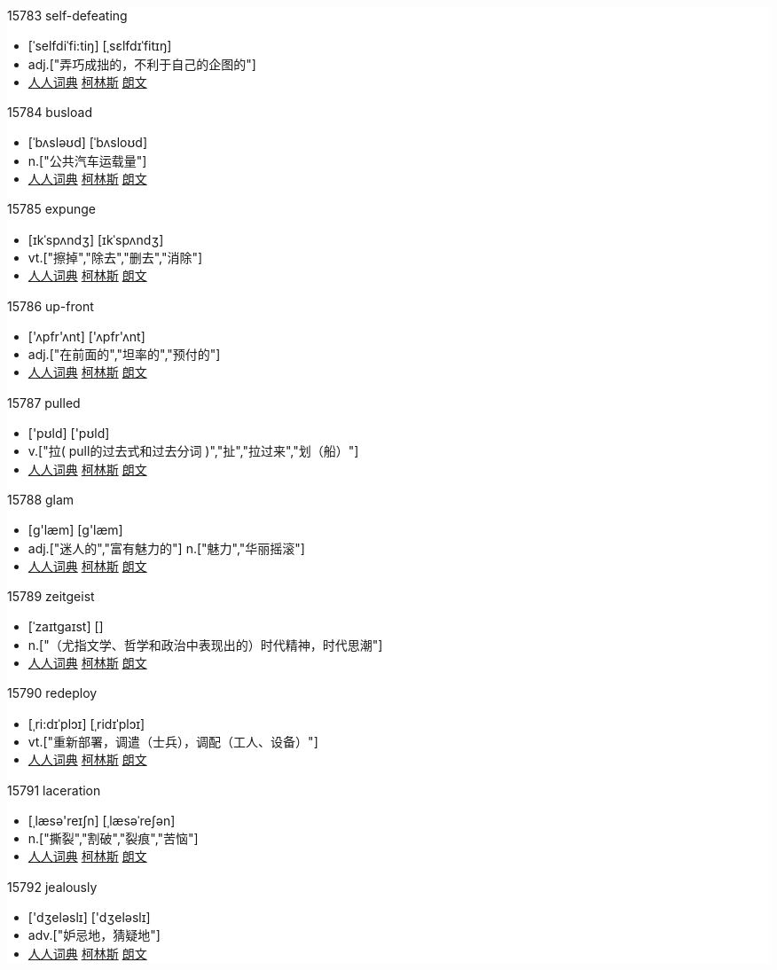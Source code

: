 15783 self-defeating 
- [ˈselfdiˈfi:tiŋ]  [ˌsɛlfdɪˈfitɪŋ] 
- adj.["弄巧成拙的，不利于自己的企图的"]   
- [人人词典](https://www.91dict.com/words?w=self-defeating) [柯林斯](https://www.collinsdictionary.com/zh/dictionary/english/self-defeating) [朗文](https://www.ldoceonline.com/dictionary/self-defeating) 

15784 busload 
- [ˈbʌsləʊd]  [ˈbʌsloʊd] 
- n.["公共汽车运载量"]   
- [人人词典](https://www.91dict.com/words?w=busload) [柯林斯](https://www.collinsdictionary.com/zh/dictionary/english/busload) [朗文](https://www.ldoceonline.com/dictionary/busload) 

15785 expunge 
- [ɪkˈspʌndʒ]  [ɪkˈspʌndʒ] 
- vt.["擦掉","除去","删去","消除"]   
- [人人词典](https://www.91dict.com/words?w=expunge) [柯林斯](https://www.collinsdictionary.com/zh/dictionary/english/expunge) [朗文](https://www.ldoceonline.com/dictionary/expunge) 

15786 up-front 
- ['ʌpfr'ʌnt]  ['ʌpfr'ʌnt] 
- adj.["在前面的","坦率的","预付的"]   
- [人人词典](https://www.91dict.com/words?w=up-front) [柯林斯](https://www.collinsdictionary.com/zh/dictionary/english/up-front) [朗文](https://www.ldoceonline.com/dictionary/up-front) 

15787 pulled 
- ['pʊld]  ['pʊld] 
- v.["拉( pull的过去式和过去分词 )","扯","拉过来","划（船）"]   
- [人人词典](https://www.91dict.com/words?w=pulled) [柯林斯](https://www.collinsdictionary.com/zh/dictionary/english/pulled) [朗文](https://www.ldoceonline.com/dictionary/pulled) 

15788 glam 
- [ɡ'læm]  [ɡ'læm] 
- adj.["迷人的","富有魅力的"]  n.["魅力","华丽摇滚"]   
- [人人词典](https://www.91dict.com/words?w=glam) [柯林斯](https://www.collinsdictionary.com/zh/dictionary/english/glam) [朗文](https://www.ldoceonline.com/dictionary/glam) 

15789 zeitgeist 
- [ˈzaɪtgaɪst]  [] 
- n.["（尤指文学、哲学和政治中表现出的）时代精神，时代思潮"]   
- [人人词典](https://www.91dict.com/words?w=zeitgeist) [柯林斯](https://www.collinsdictionary.com/zh/dictionary/english/zeitgeist) [朗文](https://www.ldoceonline.com/dictionary/zeitgeist) 

15790 redeploy 
- [ˌri:dɪˈplɔɪ]  [ˌridɪˈplɔɪ] 
- vt.["重新部署，调遣（士兵），调配（工人、设备）"]   
- [人人词典](https://www.91dict.com/words?w=redeploy) [柯林斯](https://www.collinsdictionary.com/zh/dictionary/english/redeploy) [朗文](https://www.ldoceonline.com/dictionary/redeploy) 

15791 laceration 
- [ˌlæsə'reɪʃn]  [ˌlæsəˈreʃən] 
- n.["撕裂","割破","裂痕","苦恼"]   
- [人人词典](https://www.91dict.com/words?w=laceration) [柯林斯](https://www.collinsdictionary.com/zh/dictionary/english/laceration) [朗文](https://www.ldoceonline.com/dictionary/laceration) 

15792 jealously 
- ['dʒeləslɪ]  ['dʒeləslɪ] 
- adv.["妒忌地，猜疑地"]   
- [人人词典](https://www.91dict.com/words?w=jealously) [柯林斯](https://www.collinsdictionary.com/zh/dictionary/english/jealously) [朗文](https://www.ldoceonline.com/dictionary/jealously) 
